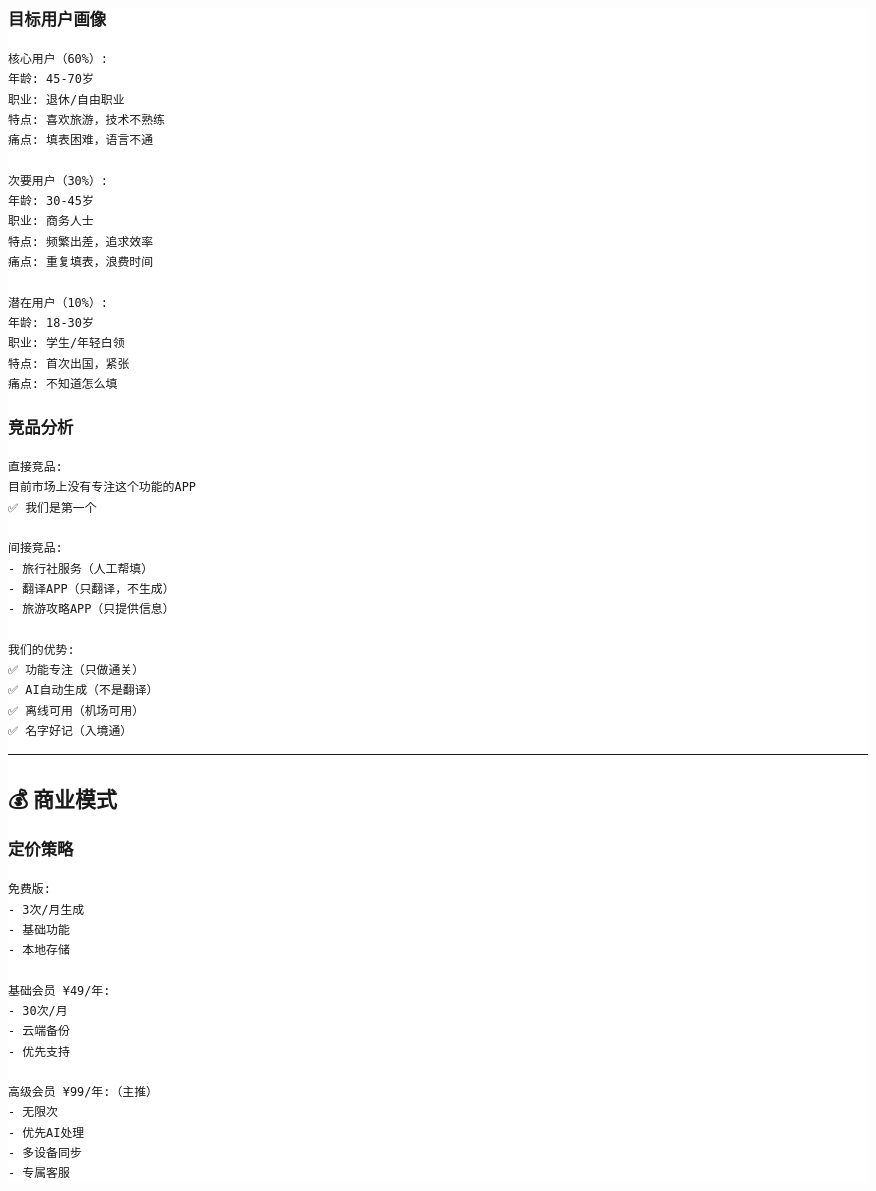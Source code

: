 ### 目标用户画像

```
核心用户（60%）:
年龄: 45-70岁
职业: 退休/自由职业
特点: 喜欢旅游，技术不熟练
痛点: 填表困难，语言不通

次要用户（30%）:
年龄: 30-45岁
职业: 商务人士
特点: 频繁出差，追求效率
痛点: 重复填表，浪费时间

潜在用户（10%）:
年龄: 18-30岁
职业: 学生/年轻白领
特点: 首次出国，紧张
痛点: 不知道怎么填
```

### 竞品分析

```
直接竞品:
目前市场上没有专注这个功能的APP
✅ 我们是第一个

间接竞品:
- 旅行社服务（人工帮填）
- 翻译APP（只翻译，不生成）
- 旅游攻略APP（只提供信息）

我们的优势:
✅ 功能专注（只做通关）
✅ AI自动生成（不是翻译）
✅ 离线可用（机场可用）
✅ 名字好记（入境通）
```

---

## 💰 商业模式

### 定价策略

```
免费版:
- 3次/月生成
- 基础功能
- 本地存储

基础会员 ¥49/年:
- 30次/月
- 云端备份
- 优先支持

高级会员 ¥99/年:（主推）
- 无限次
- 优先AI处理
- 多设备同步
- 专属客服

```